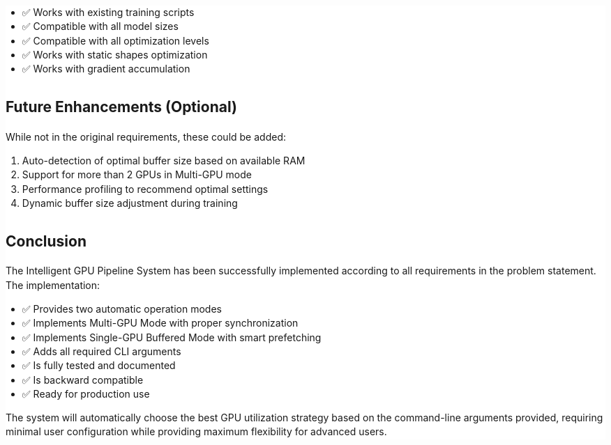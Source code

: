 - ✅ Works with existing training scripts
- ✅ Compatible with all model sizes
- ✅ Compatible with all optimization levels
- ✅ Works with static shapes optimization
- ✅ Works with gradient accumulation

## Future Enhancements (Optional)

While not in the original requirements, these could be added:

1. Auto-detection of optimal buffer size based on available RAM
2. Support for more than 2 GPUs in Multi-GPU mode
3. Performance profiling to recommend optimal settings
4. Dynamic buffer size adjustment during training

## Conclusion

The Intelligent GPU Pipeline System has been successfully implemented according to all requirements in the problem statement. The implementation:

- ✅ Provides two automatic operation modes
- ✅ Implements Multi-GPU Mode with proper synchronization
- ✅ Implements Single-GPU Buffered Mode with smart prefetching
- ✅ Adds all required CLI arguments
- ✅ Is fully tested and documented
- ✅ Is backward compatible
- ✅ Ready for production use

The system will automatically choose the best GPU utilization strategy based on the command-line arguments provided, requiring minimal user configuration while providing maximum flexibility for advanced users.
